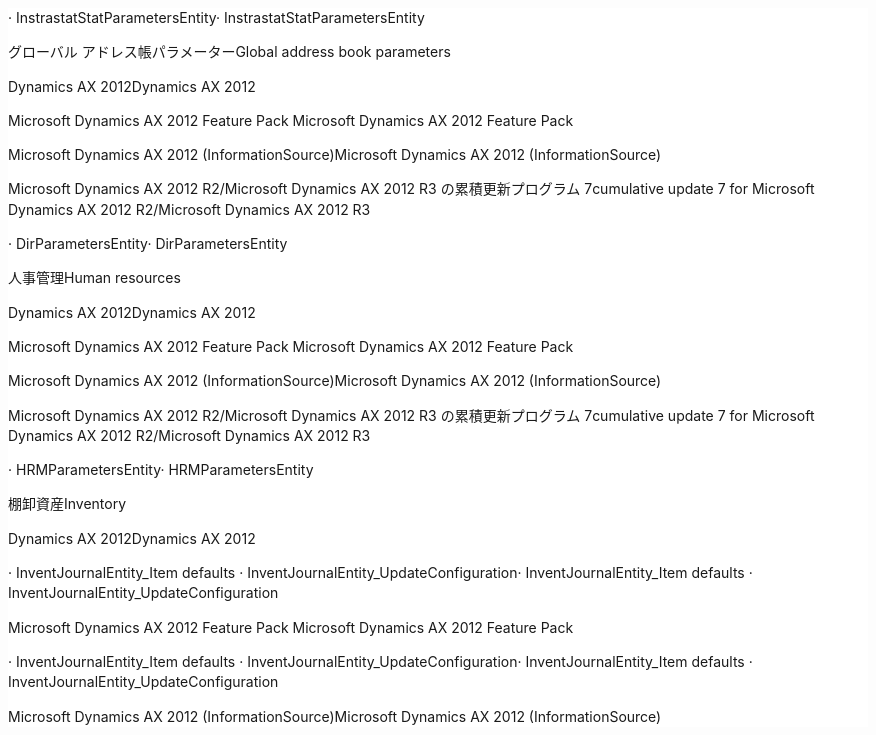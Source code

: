 <span data-ttu-id="353e7-447">·         InstrastatStatParametersEntity</span><span class="sxs-lookup"><span data-stu-id="353e7-447">·         InstrastatStatParametersEntity</span></span>

<span data-ttu-id="353e7-448">グローバル アドレス帳パラメーター</span><span class="sxs-lookup"><span data-stu-id="353e7-448">Global address book parameters</span></span>

<span data-ttu-id="353e7-449">Dynamics AX 2012</span><span class="sxs-lookup"><span data-stu-id="353e7-449">Dynamics AX 2012</span></span>

<span data-ttu-id="353e7-450">Microsoft Dynamics AX 2012 Feature Pack </span><span class="sxs-lookup"><span data-stu-id="353e7-450">Microsoft Dynamics AX 2012 Feature Pack</span></span>

<span data-ttu-id="353e7-451">Microsoft Dynamics AX 2012 (InformationSource)</span><span class="sxs-lookup"><span data-stu-id="353e7-451">Microsoft Dynamics AX 2012 (InformationSource)</span></span>

<span data-ttu-id="353e7-452">Microsoft Dynamics AX 2012 R2/Microsoft Dynamics AX 2012 R3 の累積更新プログラム 7</span><span class="sxs-lookup"><span data-stu-id="353e7-452">cumulative update 7 for Microsoft Dynamics AX 2012 R2/Microsoft Dynamics AX 2012 R3</span></span>

<span data-ttu-id="353e7-453">·         DirParametersEntity</span><span class="sxs-lookup"><span data-stu-id="353e7-453">·         DirParametersEntity</span></span>

<span data-ttu-id="353e7-454">人事管理</span><span class="sxs-lookup"><span data-stu-id="353e7-454">Human resources</span></span>

<span data-ttu-id="353e7-455">Dynamics AX 2012</span><span class="sxs-lookup"><span data-stu-id="353e7-455">Dynamics AX 2012</span></span>

<span data-ttu-id="353e7-456">Microsoft Dynamics AX 2012 Feature Pack </span><span class="sxs-lookup"><span data-stu-id="353e7-456">Microsoft Dynamics AX 2012 Feature Pack</span></span>

<span data-ttu-id="353e7-457">Microsoft Dynamics AX 2012 (InformationSource)</span><span class="sxs-lookup"><span data-stu-id="353e7-457">Microsoft Dynamics AX 2012 (InformationSource)</span></span>

<span data-ttu-id="353e7-458">Microsoft Dynamics AX 2012 R2/Microsoft Dynamics AX 2012 R3 の累積更新プログラム 7</span><span class="sxs-lookup"><span data-stu-id="353e7-458">cumulative update 7 for Microsoft Dynamics AX 2012 R2/Microsoft Dynamics AX 2012 R3</span></span>

<span data-ttu-id="353e7-459">·         HRMParametersEntity</span><span class="sxs-lookup"><span data-stu-id="353e7-459">·         HRMParametersEntity</span></span>

<span data-ttu-id="353e7-460">棚卸資産</span><span class="sxs-lookup"><span data-stu-id="353e7-460">Inventory</span></span>

<span data-ttu-id="353e7-461">Dynamics AX 2012</span><span class="sxs-lookup"><span data-stu-id="353e7-461">Dynamics AX 2012</span></span>

<span data-ttu-id="353e7-462">·         InventJournalEntity\_Item defaults ·         InventJournalEntity\_UpdateConfiguration</span><span class="sxs-lookup"><span data-stu-id="353e7-462">·         InventJournalEntity\_Item defaults ·         InventJournalEntity\_UpdateConfiguration</span></span>

<span data-ttu-id="353e7-463">Microsoft Dynamics AX 2012 Feature Pack </span><span class="sxs-lookup"><span data-stu-id="353e7-463">Microsoft Dynamics AX 2012 Feature Pack</span></span>

<span data-ttu-id="353e7-464">·         InventJournalEntity\_Item defaults ·         InventJournalEntity\_UpdateConfiguration</span><span class="sxs-lookup"><span data-stu-id="353e7-464">·         InventJournalEntity\_Item defaults ·         InventJournalEntity\_UpdateConfiguration</span></span>

<span data-ttu-id="353e7-465">Microsoft Dynamics AX 2012 (InformationSource)</span><span class="sxs-lookup"><span data-stu-id="353e7-465">Microsoft Dynamics AX 2012 (InformationSource)</span></span>

